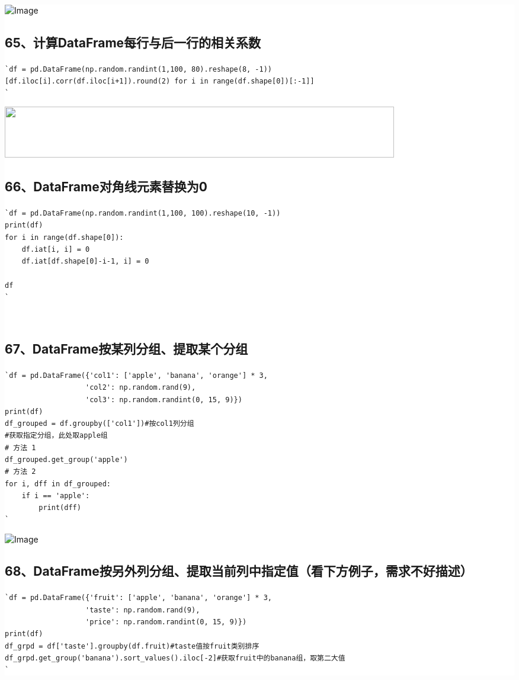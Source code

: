 ![Image](../../../_resources/640_wx_fmt_png_wxfrom_5_wx_lazy__b0055b0879fd4608a.png)

## 65、计算DataFrame每行与后一行的相关系数

```
`df = pd.DataFrame(np.random.randint(1,100, 80).reshape(8, -1))
[df.iloc[i].corr(df.iloc[i+1]).round(2) for i in range(df.shape[0])[:-1]]
`
```

<img width="657" height="86" src="../../../_resources/640_wx_fmt_png_wxfrom_5_wx_lazy__bcc58050dfe64c8f8.png"/>

## 66、DataFrame对角线元素替换为0

```
`df = pd.DataFrame(np.random.randint(1,100, 100).reshape(10, -1))
print(df)
for i in range(df.shape[0]):
    df.iat[i, i] = 0
    df.iat[df.shape[0]-i-1, i] = 0
    
df
`
```

![Image](data:image/gif;base64,iVBORw0KGgoAAAANSUhEUgAAAAEAAAABCAYAAAAfFcSJAAAADUlEQVQImWNgYGBgAAAABQABh6FO1AAAAABJRU5ErkJggg==)

## 67、DataFrame按某列分组、提取某个分组

```
`df = pd.DataFrame({'col1': ['apple', 'banana', 'orange'] * 3,
                   'col2': np.random.rand(9),
                   'col3': np.random.randint(0, 15, 9)})
print(df)
df_grouped = df.groupby(['col1'])#按col1列分组
#获取指定分组，此处取apple组
# 方法 1
df_grouped.get_group('apple')
# 方法 2
for i, dff in df_grouped:
    if i == 'apple':
        print(dff)
`
```

![Image](../../../_resources/640_wx_fmt_png_wxfrom_5_wx_lazy__1643d603e59f47db8.png)

## 68、DataFrame按另外列分组、提取当前列中指定值（看下方例子，需求不好描述）

```
`df = pd.DataFrame({'fruit': ['apple', 'banana', 'orange'] * 3,
                   'taste': np.random.rand(9),
                   'price': np.random.randint(0, 15, 9)})
print(df)
df_grpd = df['taste'].groupby(df.fruit)#taste值按fruit类别排序
df_grpd.get_group('banana').sort_values().iloc[-2]#获取fruit中的banana组，取第二大值
`
```
